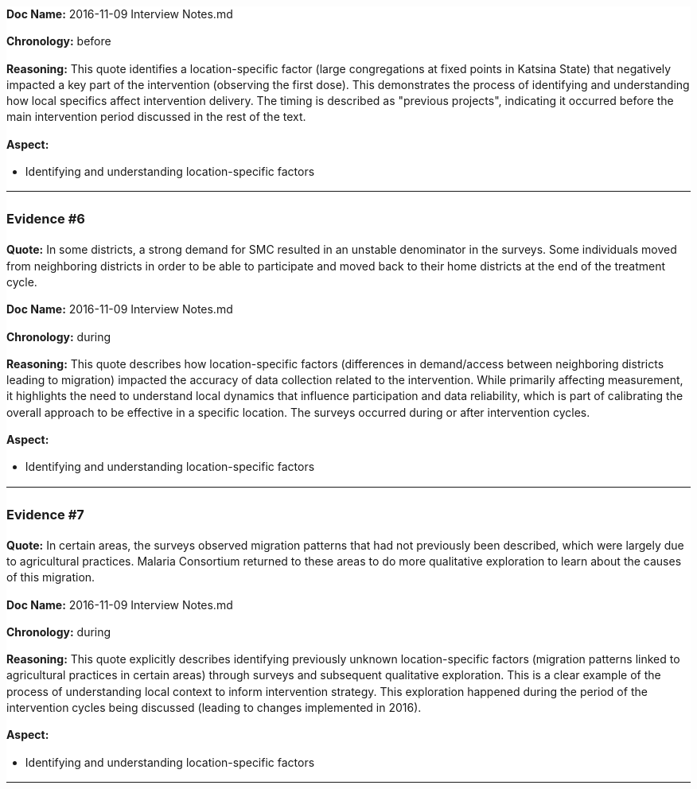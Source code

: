 **Doc Name:** 2016-11-09 Interview Notes.md

**Chronology:** before

**Reasoning:** This quote identifies a location-specific factor (large congregations at fixed points in Katsina State) that negatively impacted a key part of the intervention (observing the first dose). This demonstrates the process of identifying and understanding how local specifics affect intervention delivery. The timing is described as "previous projects", indicating it occurred before the main intervention period discussed in the rest of the text.

**Aspect:**
- Identifying and understanding location-specific factors

---

### Evidence #6

**Quote:** In some districts, a strong demand for SMC resulted in an unstable denominator in the surveys. Some individuals moved from neighboring districts in order to be able to participate and moved back to their home districts at the end of the treatment cycle.

**Doc Name:** 2016-11-09 Interview Notes.md

**Chronology:** during

**Reasoning:** This quote describes how location-specific factors (differences in demand/access between neighboring districts leading to migration) impacted the accuracy of data collection related to the intervention. While primarily affecting measurement, it highlights the need to understand local dynamics that influence participation and data reliability, which is part of calibrating the overall approach to be effective in a specific location. The surveys occurred during or after intervention cycles.

**Aspect:**
- Identifying and understanding location-specific factors

---

### Evidence #7

**Quote:** In certain areas, the surveys observed migration patterns that had not previously been described, which were largely due to agricultural practices. Malaria Consortium returned to these areas to do more qualitative exploration to learn about the causes of this migration.

**Doc Name:** 2016-11-09 Interview Notes.md

**Chronology:** during

**Reasoning:** This quote explicitly describes identifying previously unknown location-specific factors (migration patterns linked to agricultural practices in certain areas) through surveys and subsequent qualitative exploration. This is a clear example of the process of understanding local context to inform intervention strategy. This exploration happened during the period of the intervention cycles being discussed (leading to changes implemented in 2016).

**Aspect:**
- Identifying and understanding location-specific factors

---
